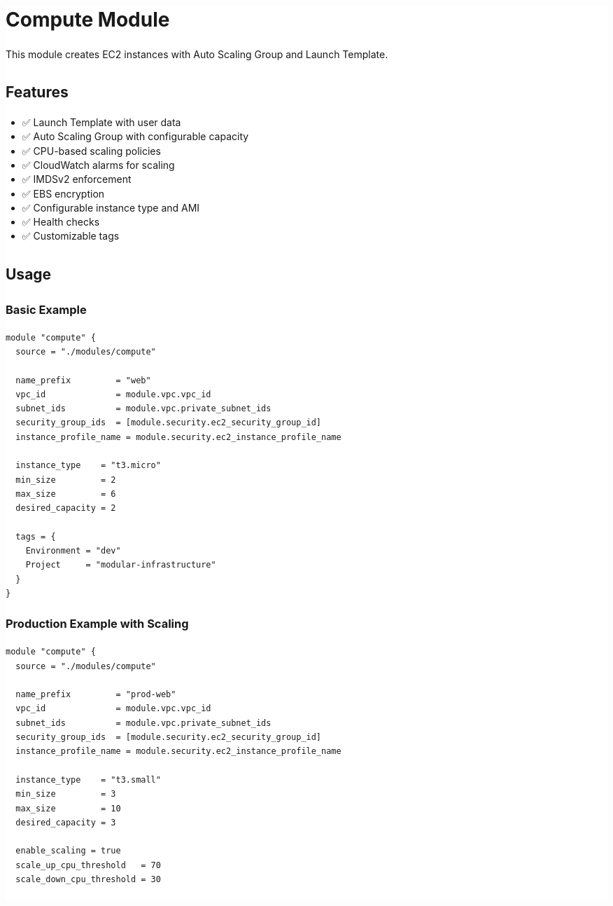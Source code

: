 # Compute Module

This module creates EC2 instances with Auto Scaling Group and Launch Template.

## Features

- ✅ Launch Template with user data
- ✅ Auto Scaling Group with configurable capacity
- ✅ CPU-based scaling policies
- ✅ CloudWatch alarms for scaling
- ✅ IMDSv2 enforcement
- ✅ EBS encryption
- ✅ Configurable instance type and AMI
- ✅ Health checks
- ✅ Customizable tags

## Usage

### Basic Example

```hcl
module "compute" {
  source = "./modules/compute"
  
  name_prefix         = "web"
  vpc_id              = module.vpc.vpc_id
  subnet_ids          = module.vpc.private_subnet_ids
  security_group_ids  = [module.security.ec2_security_group_id]
  instance_profile_name = module.security.ec2_instance_profile_name
  
  instance_type    = "t3.micro"
  min_size         = 2
  max_size         = 6
  desired_capacity = 2
  
  tags = {
    Environment = "dev"
    Project     = "modular-infrastructure"
  }
}
```

### Production Example with Scaling

```hcl
module "compute" {
  source = "./modules/compute"
  
  name_prefix         = "prod-web"
  vpc_id              = module.vpc.vpc_id
  subnet_ids          = module.vpc.private_subnet_ids
  security_group_ids  = [module.security.ec2_security_group_id]
  instance_profile_name = module.security.ec2_instance_profile_name
  
  instance_type    = "t3.small"
  min_size         = 3
  max_size         = 10
  desired_capacity = 3
  
  enable_scaling = true
  scale_up_cpu_threshold   = 70
  scale_down_cpu_threshold = 30
  
```